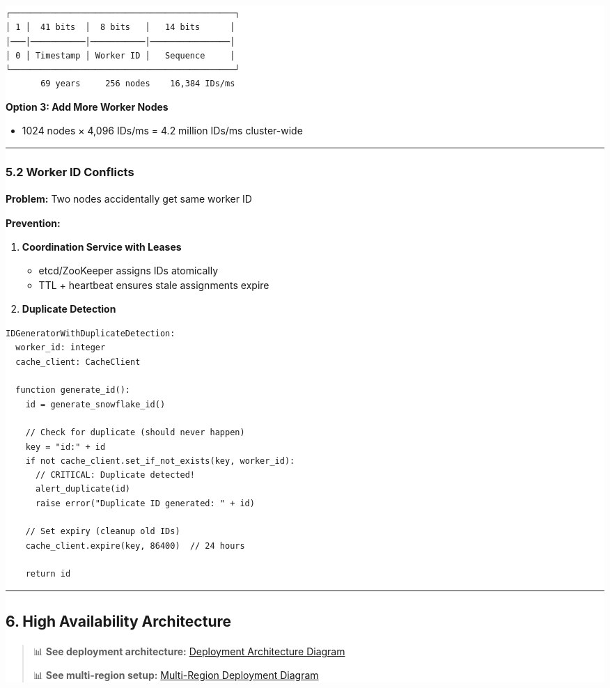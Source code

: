 ```
┌─────────────────────────────────────────────┐
│ 1 │  41 bits  │  8 bits   │   14 bits      │
│───│───────────│───────────│────────────────│
│ 0 │ Timestamp │ Worker ID │   Sequence     │
└─────────────────────────────────────────────┘
       69 years     256 nodes    16,384 IDs/ms
```

**Option 3: Add More Worker Nodes**

- 1024 nodes × 4,096 IDs/ms = 4.2 million IDs/ms cluster-wide

---

### 5.2 Worker ID Conflicts

**Problem:** Two nodes accidentally get same worker ID

**Prevention:**

1. **Coordination Service with Leases**
    - etcd/ZooKeeper assigns IDs atomically
    - TTL + heartbeat ensures stale assignments expire

2. **Duplicate Detection**

```
IDGeneratorWithDuplicateDetection:
  worker_id: integer
  cache_client: CacheClient
  
  function generate_id():
    id = generate_snowflake_id()
    
    // Check for duplicate (should never happen)
    key = "id:" + id
    if not cache_client.set_if_not_exists(key, worker_id):
      // CRITICAL: Duplicate detected!
      alert_duplicate(id)
      raise error("Duplicate ID generated: " + id)
    
    // Set expiry (cleanup old IDs)
    cache_client.expire(key, 86400)  // 24 hours
    
    return id
```

---

## 6. High Availability Architecture

> 📊 **See deployment architecture:** [Deployment Architecture Diagram](./hld-diagram.md#deployment-architecture)
> 
> 📊 **See multi-region setup:** [Multi-Region Deployment Diagram](./hld-diagram.md#multi-region-deployment)
